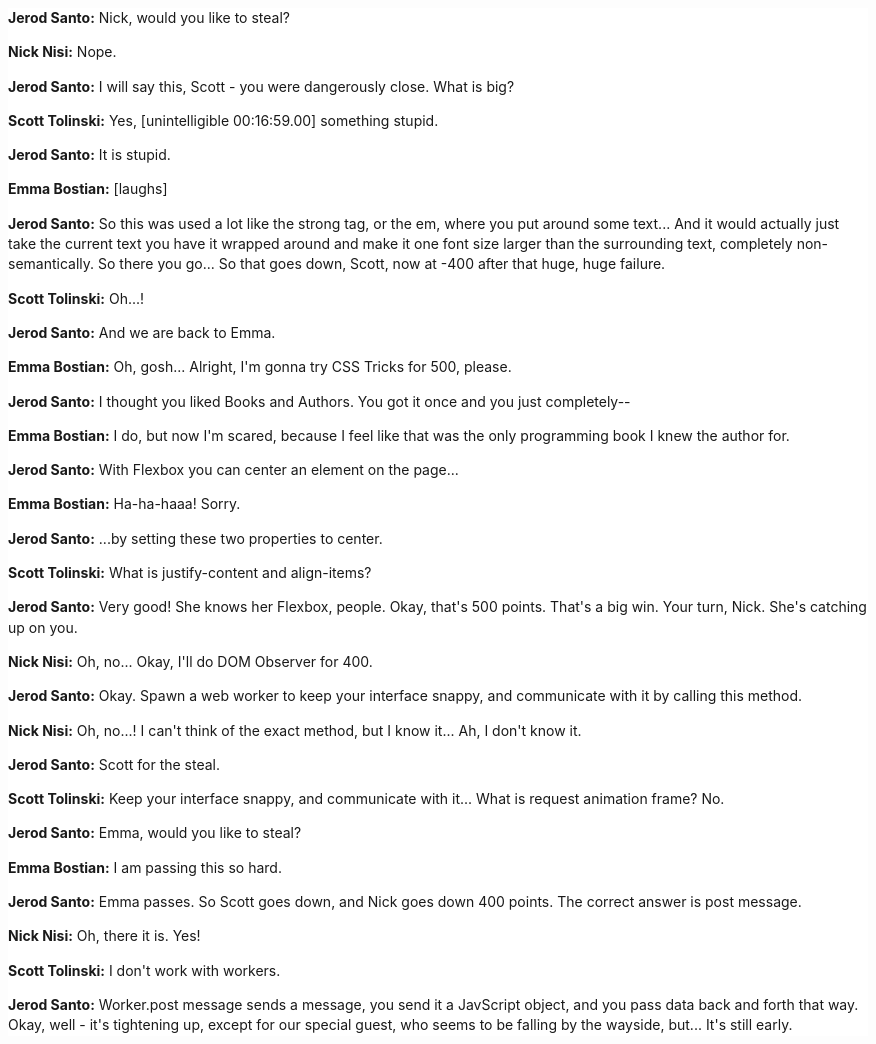**Jerod Santo:** Nick, would you like to steal?

**Nick Nisi:** Nope.

**Jerod Santo:** I will say this, Scott - you were dangerously close. What is big?

**Scott Tolinski:** Yes, \[unintelligible 00:16:59.00\] something stupid.

**Jerod Santo:** It is stupid.

**Emma Bostian:** \[laughs\]

**Jerod Santo:** So this was used a lot like the strong tag, or the em, where you put around some text... And it would actually just take the current text you have it wrapped around and make it one font size larger than the surrounding text, completely non-semantically. So there you go... So that goes down, Scott, now at -400 after that huge, huge failure.

**Scott Tolinski:** Oh...!

**Jerod Santo:** And we are back to Emma.

**Emma Bostian:** Oh, gosh... Alright, I'm gonna try CSS Tricks for 500, please.

**Jerod Santo:** I thought you liked Books and Authors. You got it once and you just completely--

**Emma Bostian:** I do, but now I'm scared, because I feel like that was the only programming book I knew the author for.

**Jerod Santo:** With Flexbox you can center an element on the page...

**Emma Bostian:** Ha-ha-haaa! Sorry.

**Jerod Santo:** ...by setting these two properties to center.

**Scott Tolinski:** What is justify-content and align-items?

**Jerod Santo:** Very good! She knows her Flexbox, people. Okay, that's 500 points. That's a big win. Your turn, Nick. She's catching up on you.

**Nick Nisi:** Oh, no... Okay, I'll do DOM Observer for 400.

**Jerod Santo:** Okay. Spawn a web worker to keep your interface snappy, and communicate with it by calling this method.

**Nick Nisi:** Oh, no...! I can't think of the exact method, but I know it... Ah, I don't know it.

**Jerod Santo:** Scott for the steal.

**Scott Tolinski:** Keep your interface snappy, and communicate with it... What is request animation frame? No.

**Jerod Santo:** Emma, would you like to steal?

**Emma Bostian:** I am passing this so hard.

**Jerod Santo:** Emma passes. So Scott goes down, and Nick goes down 400 points. The correct answer is post message.

**Nick Nisi:** Oh, there it is. Yes!

**Scott Tolinski:** I don't work with workers.

**Jerod Santo:** Worker.post message sends a message, you send it a JavScript object, and you pass data back and forth that way. Okay, well - it's tightening up, except for our special guest, who seems to be falling by the wayside, but... It's still early.
